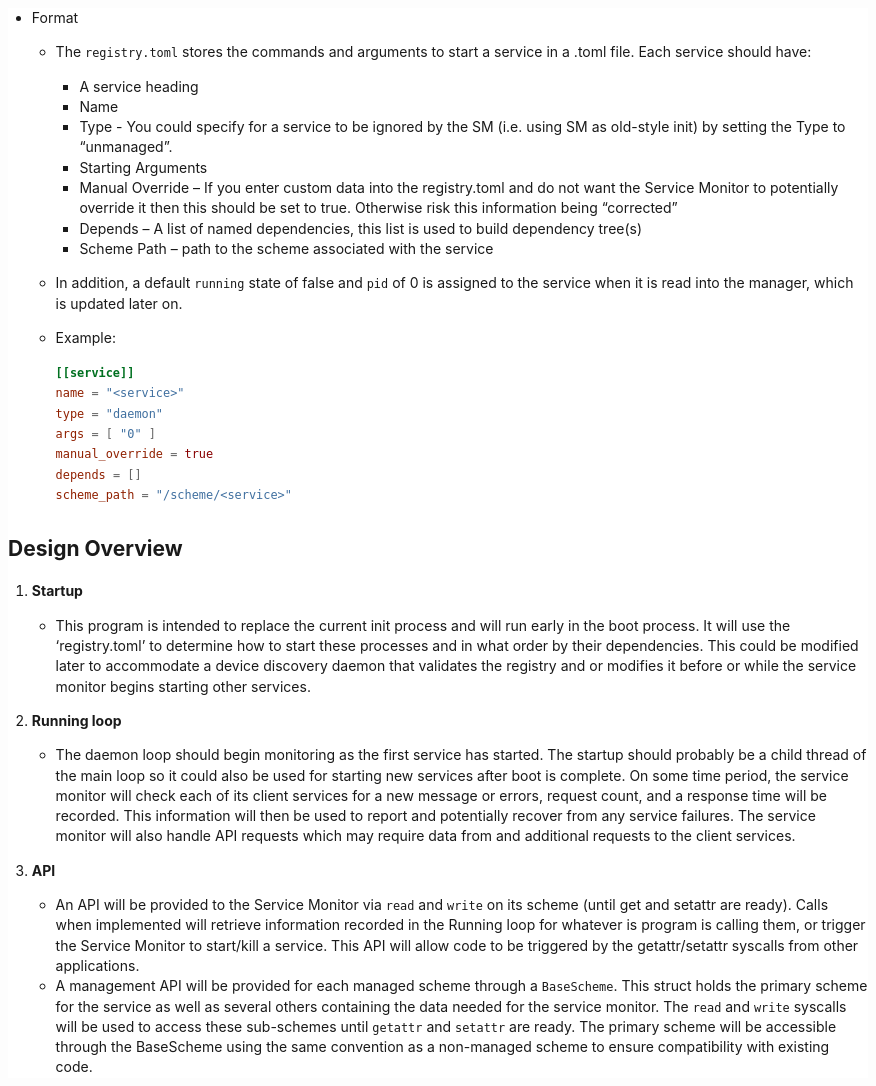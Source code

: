 - Format 
    - The `registry.toml` stores the commands and arguments to start a service in a .toml file. Each service should have:  
      - A service heading 
      - Name 
      - Type - You could specify for a service to be ignored by the SM (i.e. using SM as old-style init) by setting the Type to “unmanaged”. 
      - Starting Arguments 
      - Manual Override – If you enter custom data into the registry.toml and do not want the Service Monitor to potentially override it then this should be set to true. Otherwise risk this information being “corrected” 
      - Depends – A list of named dependencies, this list is used to build dependency tree(s)
      - Scheme Path – path to the scheme associated with the service
    - In addition, a default `running` state of false and `pid` of 0 is assigned to the service when it is read into the manager, which is updated later on.

    - Example: 
        ```toml
        [[service]]
        name = "<service>"
        type = "daemon"
        args = [ "0" ]
        manual_override = true
        depends = []
        scheme_path = "/scheme/<service>"
        ```

## Design Overview 

1. **Startup**
    - This program is intended to replace the current init process and will run early in the boot process. It will use the ‘registry.toml’ to determine how to start these processes and in what order by their dependencies. This could be modified later to accommodate a device discovery daemon that validates the registry and or modifies it before or while the service monitor begins starting other services. 

2. **Running loop**
    - The daemon loop should begin monitoring as the first service has started. The startup should probably be a child thread of the main loop so it could also be used for starting new services after boot is complete. On some time period, the service monitor will check each of its client services for a new message or errors, request count, and a response time will be recorded. This information will then be used to report and potentially recover from any service failures. The service monitor will also handle API requests which may require data from and additional requests to the client services. 

3. **API**
    - An API will be provided to the Service Monitor via `read` and `write` on its scheme (until get and setattr are ready). Calls when implemented will retrieve information recorded in the Running loop for whatever is program is calling them, or trigger the Service Monitor to start/kill a service. This API will allow code to be triggered by the getattr/setattr syscalls from other applications.
    - A management API will be provided for each managed scheme through a `BaseScheme`. This struct holds the primary scheme for the service as well as several others containing the data needed for the service monitor. The `read` and `write` syscalls will be used to access these sub-schemes until `getattr` and `setattr` are ready. The primary scheme will be accessible through the BaseScheme using the same convention as a non-managed scheme to ensure compatibility with existing code.
